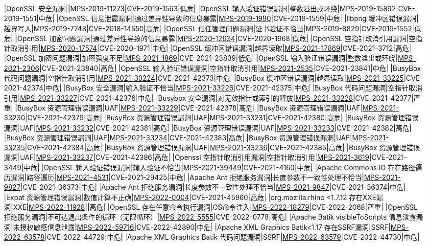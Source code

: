 |OpenSSL 安全漏洞||[MPS-2019-11273](https://www.oscs1024.com/hd/MPS-2019-11273)|CVE-2019-1563|低危|
|OpenSSL 输入验证错误漏洞|整数溢出或环绕|[MPS-2019-15892](https://www.oscs1024.com/hd/MPS-2019-15892)|CVE-2019-1551|中危|
|OpenSSL 信息泄露漏洞|通过差异性导致的信息暴露|[MPS-2019-1990](https://www.oscs1024.com/hd/MPS-2019-1990)|CVE-2019-1559|中危|
|libpng 缓冲区错误漏洞|越界写入|[MPS-2019-7748](https://www.oscs1024.com/hd/MPS-2019-7748)|CVE-2018-14550|高危|
|OpenSSL 信任管理问题漏洞|证书验证不恰当|[MPS-2019-8829](https://www.oscs1024.com/hd/MPS-2019-8829)|CVE-2019-1552|低危|
|OpenSSL 加密问题漏洞|通过差异性导致的信息暴露|[MPS-2020-12634](https://www.oscs1024.com/hd/MPS-2020-12634)|CVE-2020-1968|低危|
|OpenSSL 空指针取消引用漏洞|空指针取消引用|[MPS-2020-17574](https://www.oscs1024.com/hd/MPS-2020-17574)|CVE-2020-1971|中危|
|OpenSSL 缓冲区错误漏洞|越界读取|[MPS-2021-17869](https://www.oscs1024.com/hd/MPS-2021-17869)|CVE-2021-3712|高危|
|OpenSSL 加密问题漏洞|加密强度不足|[MPS-2021-1869](https://www.oscs1024.com/hd/MPS-2021-1869)|CVE-2021-23839|低危|
|OpenSSL 输入验证错误漏洞|整数溢出或环绕|[MPS-2021-2306](https://www.oscs1024.com/hd/MPS-2021-2306)|CVE-2021-23840|高危|
|OpenSSL 输入验证错误漏洞|空指针取消引用|[MPS-2021-2535](https://www.oscs1024.com/hd/MPS-2021-2535)|CVE-2021-23841|中危|
|BusyBox 代码问题漏洞|空指针取消引用|[MPS-2021-33224](https://www.oscs1024.com/hd/MPS-2021-33224)|CVE-2021-42373|中危|
|BusyBox 缓冲区错误漏洞|越界读取|[MPS-2021-33225](https://www.oscs1024.com/hd/MPS-2021-33225)|CVE-2021-42374|中危|
|BusyBox 安全漏洞|输入验证不恰当|[MPS-2021-33226](https://www.oscs1024.com/hd/MPS-2021-33226)|CVE-2021-42375|中危|
|BusyBox 代码问题漏洞|空指针取消引用|[MPS-2021-33227](https://www.oscs1024.com/hd/MPS-2021-33227)|CVE-2021-42376|中危|
|Busybox 安全漏洞|对无效指针或索引的释放|[MPS-2021-33228](https://www.oscs1024.com/hd/MPS-2021-33228)|CVE-2021-42377|严重|
|BusyBox 资源管理错误漏洞|UAF|[MPS-2021-33229](https://www.oscs1024.com/hd/MPS-2021-33229)|CVE-2021-42378|高危|
|BusyBox 资源管理错误漏洞|UAF|[MPS-2021-33230](https://www.oscs1024.com/hd/MPS-2021-33230)|CVE-2021-42379|高危|
|BusyBox 资源管理错误漏洞|UAF|[MPS-2021-33231](https://www.oscs1024.com/hd/MPS-2021-33231)|CVE-2021-42380|高危|
|BusyBox 资源管理错误漏洞|UAF|[MPS-2021-33232](https://www.oscs1024.com/hd/MPS-2021-33232)|CVE-2021-42381|高危|
|BusyBox 资源管理错误漏洞|UAF|[MPS-2021-33233](https://www.oscs1024.com/hd/MPS-2021-33233)|CVE-2021-42382|高危|
|BusyBox 资源管理错误漏洞|UAF|[MPS-2021-33234](https://www.oscs1024.com/hd/MPS-2021-33234)|CVE-2021-42383|高危|
|BusyBox 资源管理错误漏洞|UAF|[MPS-2021-33235](https://www.oscs1024.com/hd/MPS-2021-33235)|CVE-2021-42384|高危|
|BusyBox 资源管理错误漏洞|UAF|[MPS-2021-33236](https://www.oscs1024.com/hd/MPS-2021-33236)|CVE-2021-42385|高危|
|BusyBox 资源管理错误漏洞|UAF|[MPS-2021-33237](https://www.oscs1024.com/hd/MPS-2021-33237)|CVE-2021-42386|高危|
|Openssl 空指针取消引用漏洞|空指针取消引用|[MPS-2021-3619](https://www.oscs1024.com/hd/MPS-2021-3619)|CVE-2021-3449|中危|
|OpenSSL 输入验证错误漏洞|输入验证不恰当|[MPS-2021-39449](https://www.oscs1024.com/hd/MPS-2021-39449)|CVE-2021-4160|中危|
|Apache Commons IO 存在路径遍历漏洞|路径遍历|[MPS-2021-4531](https://www.oscs1024.com/hd/MPS-2021-4531)|CVE-2021-29425|中危|
|Apache Ant 拒绝服务漏洞|长度参数不一致性处理不恰当|[MPS-2021-9827](https://www.oscs1024.com/hd/MPS-2021-9827)|CVE-2021-36373|中危|
|Apache Ant 拒绝服务漏洞|长度参数不一致性处理不恰当|[MPS-2021-9847](https://www.oscs1024.com/hd/MPS-2021-9847)|CVE-2021-36374|中危|
|Expat 资源管理错误漏洞|数值计算不正确|[MPS-2022-0004](https://www.oscs1024.com/hd/MPS-2022-0004)|CVE-2021-45960|高危|
|org.mozilla:rhino <1.7.12 存在XXE漏洞|XXE|[MPS-2022-11928](https://www.oscs1024.com/hd/MPS-2022-11928)||高危|
|OpenSSL 存在任意命令执行漏洞|OS命令注入|[MPS-2022-18279](https://www.oscs1024.com/hd/MPS-2022-18279)|CVE-2022-2068|严重|
|OpenSSL 拒绝服务漏洞|不可达退出条件的循环（无限循环）|[MPS-2022-5555](https://www.oscs1024.com/hd/MPS-2022-5555)|CVE-2022-0778|高危|
|Apache Batik visibleToScripts 信息泄露漏洞|未授权敏感信息泄露|[MPS-2022-59716](https://www.oscs1024.com/hd/MPS-2022-59716)|CVE-2022-42890|中危|
|Apache XML Graphics Batik<1.17 存在SSRF漏洞|SSRF|[MPS-2022-63578](https://www.oscs1024.com/hd/MPS-2022-63578)|CVE-2022-44729|中危|
|Apache XML Graphics Batik 代码问题漏洞|SSRF|[MPS-2022-63579](https://www.oscs1024.com/hd/MPS-2022-63579)|CVE-2022-44730|中危|